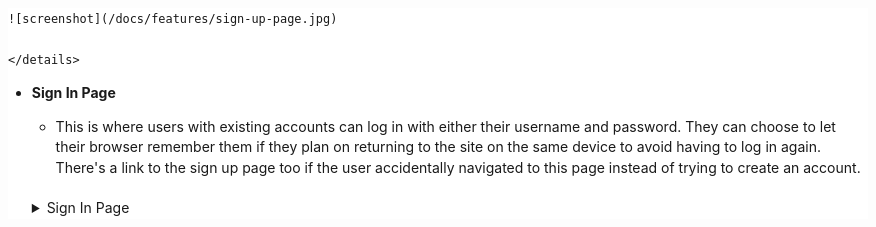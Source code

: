     ![screenshot](/docs/features/sign-up-page.jpg)

    </details>

- **Sign In Page**

    - This is where users with existing accounts can log in with either their username and password. They can choose to let their browser remember them if they plan on returning to the site on the same device to avoid having to log in again. There's a link to the sign up page too if the user accidentally navigated to this page instead of trying to create an account.
    <br>
    <details>
    <summary>Sign In Page</summary>
    <br>

    ![screenshot](/docs/features/sign-in-page.jpg)
